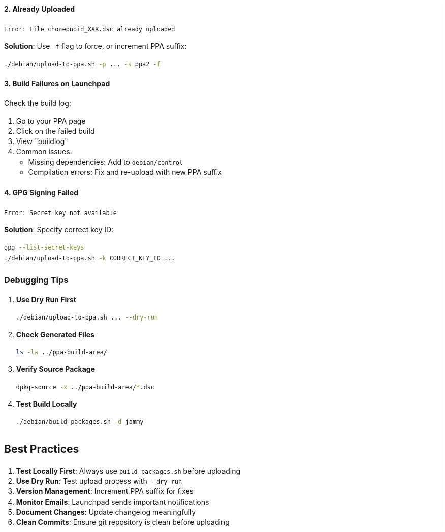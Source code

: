 #### 2. Already Uploaded
```
Error: File choreonoid_XXX.dsc already uploaded
```
**Solution**: Use `-f` flag to force, or increment PPA suffix:
```bash
./debian/upload-to-ppa.sh -p ... -s ppa2 -f
```

#### 3. Build Failures on Launchpad
Check the build log:
1. Go to your PPA page
2. Click on the failed build
3. View "buildlog"
4. Common issues:
   - Missing dependencies: Add to `debian/control`
   - Compilation errors: Fix and re-upload with new PPA suffix

#### 4. GPG Signing Failed
```
Error: Secret key not available
```
**Solution**: Specify correct key ID:
```bash
gpg --list-secret-keys
./debian/upload-to-ppa.sh -k CORRECT_KEY_ID ...
```

### Debugging Tips

1. **Use Dry Run First**
   ```bash
   ./debian/upload-to-ppa.sh ... --dry-run
   ```

2. **Check Generated Files**
   ```bash
   ls -la ../ppa-build-area/
   ```

3. **Verify Source Package**
   ```bash
   dpkg-source -x ../ppa-build-area/*.dsc
   ```

4. **Test Build Locally**
   ```bash
   ./debian/build-packages.sh -d jammy
   ```

## Best Practices

1. **Test Locally First**: Always use `build-packages.sh` before uploading
2. **Use Dry Run**: Test upload process with `--dry-run`
3. **Version Management**: Increment PPA suffix for fixes
4. **Monitor Emails**: Launchpad sends important notifications
5. **Document Changes**: Update changelog meaningfully
6. **Clean Commits**: Ensure git repository is clean before uploading
